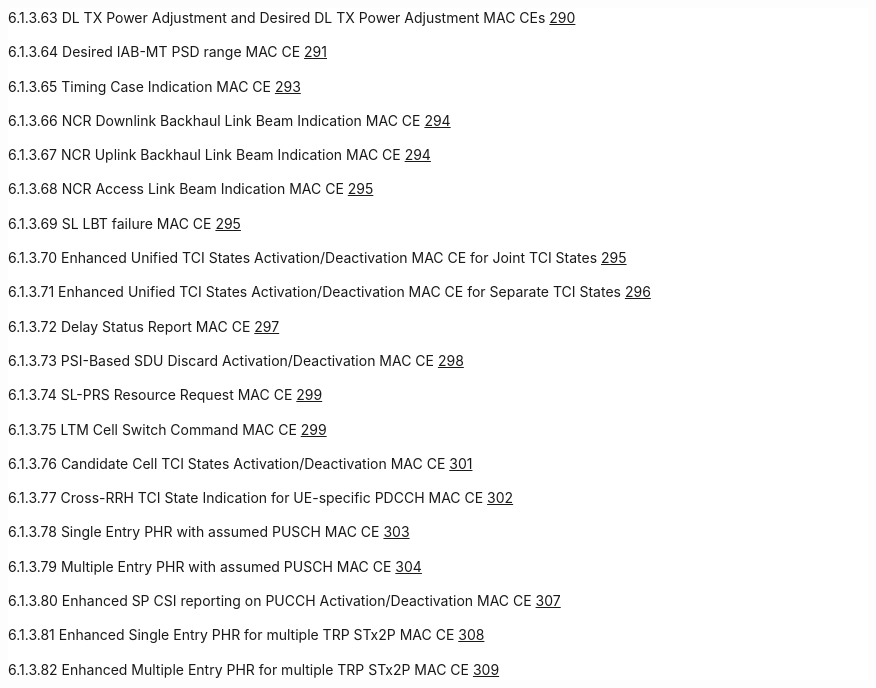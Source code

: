 6.1.3.63 DL TX Power Adjustment and Desired DL TX Power Adjustment MAC
CEs
[290](#dl-tx-power-adjustment-and-desired-dl-tx-power-adjustment-mac-ces)

6.1.3.64 Desired IAB-MT PSD range MAC CE
[291](#desired-iab-mt-psd-range-mac-ce)

6.1.3.65 Timing Case Indication MAC CE
[293](#timing-case-indication-mac-ce)

6.1.3.66 NCR Downlink Backhaul Link Beam Indication MAC CE
[294](#ncr-downlink-backhaul-link-beam-indication-mac-ce)

6.1.3.67 NCR Uplink Backhaul Link Beam Indication MAC CE
[294](#ncr-uplink-backhaul-link-beam-indication-mac-ce)

6.1.3.68 NCR Access Link Beam Indication MAC CE
[295](#ncr-access-link-beam-indication-mac-ce)

6.1.3.69 SL LBT failure MAC CE [295](#sl-lbt-failure-mac-ce)

6.1.3.70 Enhanced Unified TCI States Activation/Deactivation MAC CE for
Joint TCI States
[295](#enhanced-unified-tci-states-activationdeactivation-mac-ce-for-joint-tci-states)

6.1.3.71 Enhanced Unified TCI States Activation/Deactivation MAC CE for
Separate TCI States
[296](#enhanced-unified-tci-states-activationdeactivation-mac-ce-for-separate-tci-states)

6.1.3.72 Delay Status Report MAC CE [297](#delay-status-report-mac-ce)

6.1.3.73 PSI-Based SDU Discard Activation/Deactivation MAC CE
[298](#psi-based-sdu-discard-activationdeactivation-mac-ce)

6.1.3.74 SL-PRS Resource Request MAC CE
[299](#sl-prs-resource-request-mac-ce)

6.1.3.75 LTM Cell Switch Command MAC CE
[299](#ltm-cell-switch-command-mac-ce)

6.1.3.76 Candidate Cell TCI States Activation/Deactivation MAC CE
[301](#candidate-cell-tci-states-activationdeactivation-mac-ce)

6.1.3.77 Cross-RRH TCI State Indication for UE-specific PDCCH MAC CE
[302](#cross-rrh-tci-state-indication-for-ue-specific-pdcch-mac-ce)

6.1.3.78 Single Entry PHR with assumed PUSCH MAC CE
[303](#single-entry-phr-with-assumed-pusch-mac-ce)

6.1.3.79 Multiple Entry PHR with assumed PUSCH MAC CE
[304](#multiple-entry-phr-with-assumed-pusch-mac-ce)

6.1.3.80 Enhanced SP CSI reporting on PUCCH Activation/Deactivation MAC
CE
[307](#enhanced-sp-csi-reporting-on-pucch-activationdeactivation-mac-ce)

6.1.3.81 Enhanced Single Entry PHR for multiple TRP STx2P MAC CE
[308](#enhanced-single-entry-phr-for-multiple-trp-stx2p-mac-ce)

6.1.3.82 Enhanced Multiple Entry PHR for multiple TRP STx2P MAC CE
[309](#enhanced-multiple-entry-phr-for-multiple-trp-stx2p-mac-ce)
